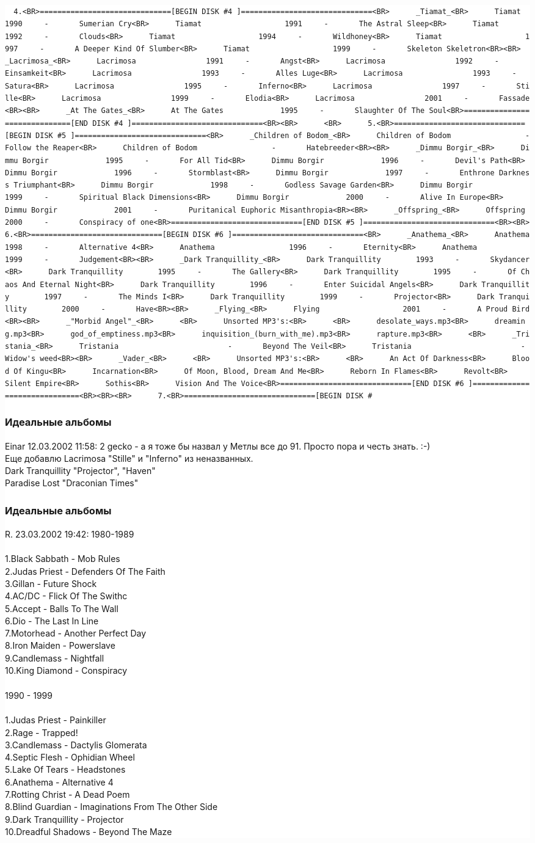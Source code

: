       4.<BR>==============================[BEGIN DISK #4 ]==============================<BR>      _Tiamat_<BR>      Tiamat                   1990     -       Sumerian Cry<BR>      Tiamat                   1991     -       The Astral Sleep<BR>      Tiamat                   1992     -       Clouds<BR>      Tiamat                   1994     -       Wildhoney<BR>      Tiamat                   1997     -       A Deeper Kind Of Slumber<BR>      Tiamat                   1999     -       Skeleton Skeletron<BR><BR>      _Lacrimosa_<BR>      Lacrimosa                1991     -       Angst<BR>      Lacrimosa                1992     -       Einsamkeit<BR>      Lacrimosa                1993     -       Alles Luge<BR>      Lacrimosa                1993     -       Satura<BR>      Lacrimosa                1995     -       Inferno<BR>      Lacrimosa                1997     -       Stille<BR>      Lacrimosa                1999     -       Elodia<BR>      Lacrimosa                2001     -       Fassade<BR><BR>      _At The Gates_<BR>      At The Gates             1995     -       Slaughter Of The Soul<BR>==============================[END DISK #4 ]==============================<BR><BR>      <BR>      5.<BR>==============================[BEGIN DISK #5 ]==============================<BR>      _Children of Bodom_<BR>      Children of Bodom                 -       Follow the Reaper<BR>      Children of Bodom                 -       Hatebreeder<BR><BR>      _Dimmu Borgir_<BR>      Dimmu Borgir             1995     -       For All Tid<BR>      Dimmu Borgir             1996     -       Devil's Path<BR>      Dimmu Borgir             1996     -       Stormblast<BR>      Dimmu Borgir             1997     -       Enthrone Darkness Triumphant<BR>      Dimmu Borgir             1998     -       Godless Savage Garden<BR>      Dimmu Borgir             1999     -       Spiritual Black Dimensions<BR>      Dimmu Borgir             2000     -       Alive In Europe<BR>      Dimmu Borgir             2001     -       Puritanical Euphoric Misanthropia<BR><BR>      _Offspring_<BR>      Offspring                2000     -       Conspiracy of one<BR>==============================[END DISK #5 ]==============================<BR><BR>      6.<BR>==============================[BEGIN DISK #6 ]==============================<BR>      _Anathema_<BR>      Anathema                 1998     -       Alternative 4<BR>      Anathema                 1996     -       Eternity<BR>      Anathema                 1999     -       Judgement<BR><BR>      _Dark Tranquillity_<BR>      Dark Tranquillity        1993     -       Skydancer<BR>      Dark Tranquillity        1995     -       The Gallery<BR>      Dark Tranquillity        1995     -       Of Chaos And Eternal Night<BR>      Dark Tranquillity        1996     -       Enter Suicidal Angels<BR>      Dark Tranquillity        1997     -       The Minds I<BR>      Dark Tranquillity        1999     -       Projector<BR>      Dark Tranquillity        2000     -       Have<BR><BR>      _Flying_<BR>      Flying                   2001     -       A Proud Bird<BR><BR>      _"Morbid Angel"_<BR>      <BR>      Unsorted MP3's:<BR>      <BR>      desolate_ways.mp3<BR>      dreaming.mp3<BR>      god_of_emptiness.mp3<BR>      inquisition_(burn_with_me).mp3<BR>      rapture.mp3<BR>      <BR>      _Tristania_<BR>      Tristania                         -       Beyond The Veil<BR>      Tristania                         -       Widow's weed<BR><BR>      _Vader_<BR>      <BR>      Unsorted MP3's:<BR>      <BR>      An Act Of Darkness<BR>      Blood Of Kingu<BR>      Incarnation<BR>      Of Moon, Blood, Dream And Me<BR>      Reborn In Flames<BR>      Revolt<BR>      Silent Empire<BR>      Sothis<BR>      Vision And The Voice<BR>==============================[END DISK #6 ]==============================<BR><BR><BR>      7.<BR>==============================[BEGIN DISK #

### Идеальные альбомы

Einar 12.03.2002 11:58:
2 gecko - а я тоже бы назвал у Метлы все до 91. Просто пора и честь знать. :-)<BR>Еще добавлю Lacrimosa "Stille" и "Inferno" из неназванных.<BR>Dark Tranquillity "Projector", "Haven"<BR>Paradise Lost "Draconian Times" <BR>

### Идеальные альбомы

R. 23.03.2002 19:42:
1980-1989<BR><BR>1.Black Sabbath - Mob Rules<BR>2.Judas Priest - Defenders Of The Faith<BR>3.Gillan - Future Shock<BR>4.AC/DC - Flick Of The Swithc<BR>5.Accept - Balls To The Wall<BR>6.Dio - The Last In Line<BR>7.Motorhead - Another Perfect Day<BR>8.Iron Maiden - Powerslave<BR>9.Candlemass - Nightfall<BR>10.King Diamond - Conspiracy<BR><BR>1990 - 1999<BR><BR>1.Judas Priest - Painkiller<BR>2.Rage - Trapped!<BR>3.Candlemass - Dactylis Glomerata<BR>4.Septic Flesh - Ophidian Wheel<BR>5.Lake Of Tears - Headstones<BR>6.Anathema - Alternative 4<BR>7.Rotting Christ - A Dead Poem<BR>8.Blind Guardian - Imaginations From The Other Side<BR>9.Dark Tranquillity - Projector<BR>10.Dreadful Shadows - Beyond The Maze<BR>
